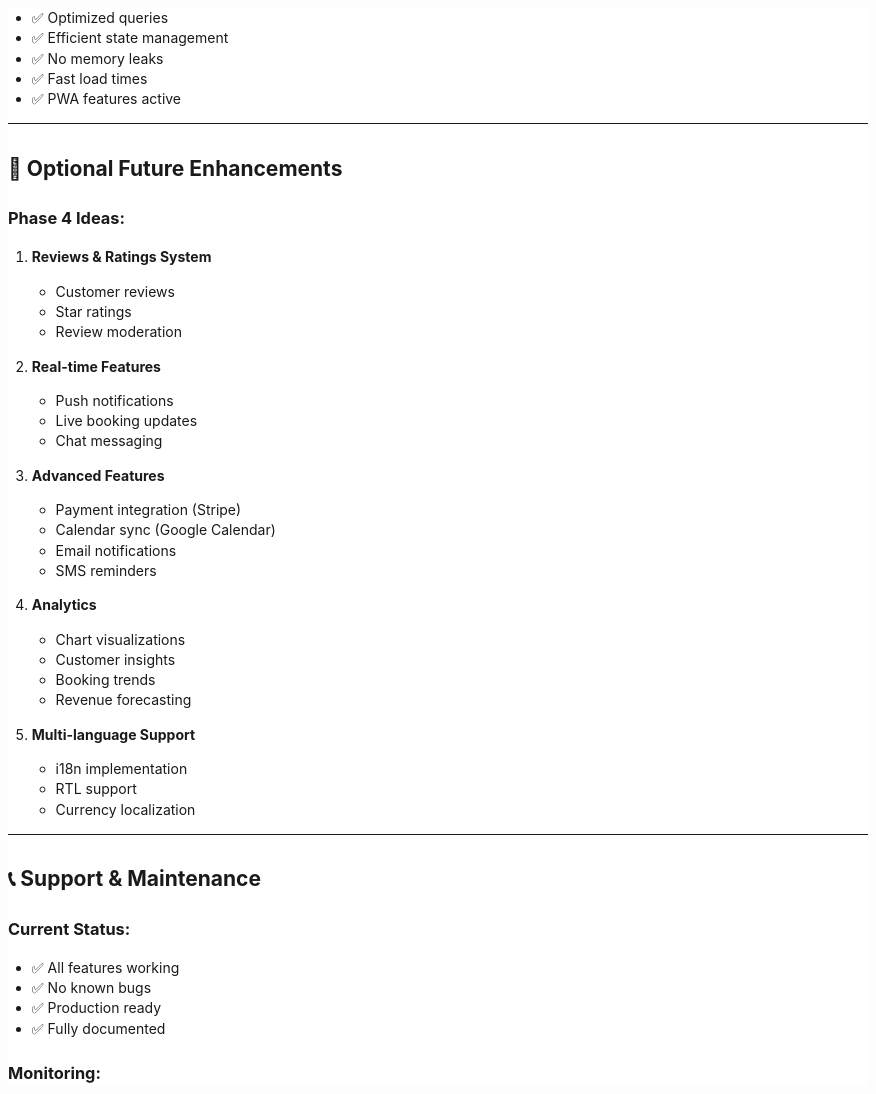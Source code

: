 - ✅ Optimized queries
- ✅ Efficient state management
- ✅ No memory leaks
- ✅ Fast load times
- ✅ PWA features active

---

## 🔮 Optional Future Enhancements

### **Phase 4 Ideas:**

1. **Reviews & Ratings System**

   - Customer reviews
   - Star ratings
   - Review moderation

2. **Real-time Features**

   - Push notifications
   - Live booking updates
   - Chat messaging

3. **Advanced Features**

   - Payment integration (Stripe)
   - Calendar sync (Google Calendar)
   - Email notifications
   - SMS reminders

4. **Analytics**

   - Chart visualizations
   - Customer insights
   - Booking trends
   - Revenue forecasting

5. **Multi-language Support**
   - i18n implementation
   - RTL support
   - Currency localization

---

## 📞 Support & Maintenance

### **Current Status:**

- ✅ All features working
- ✅ No known bugs
- ✅ Production ready
- ✅ Fully documented

### **Monitoring:**
